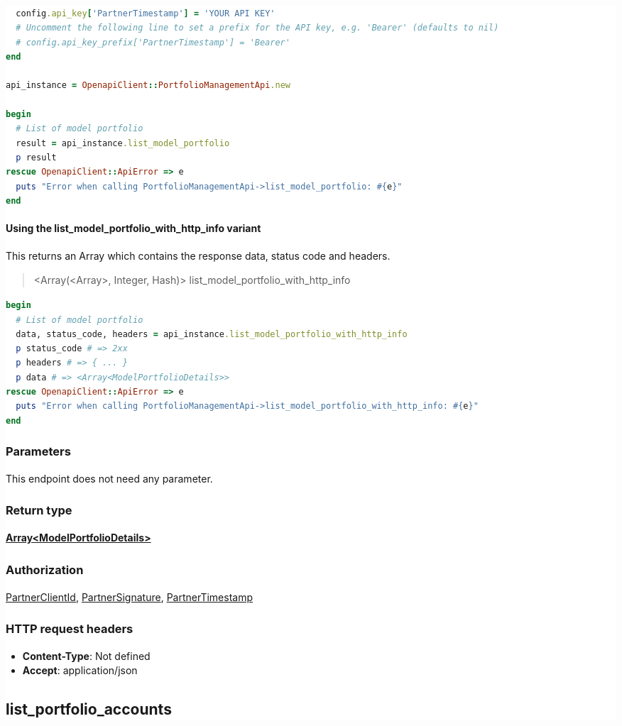 ```ruby
  config.api_key['PartnerTimestamp'] = 'YOUR API KEY'
  # Uncomment the following line to set a prefix for the API key, e.g. 'Bearer' (defaults to nil)
  # config.api_key_prefix['PartnerTimestamp'] = 'Bearer'
end

api_instance = OpenapiClient::PortfolioManagementApi.new

begin
  # List of model portfolio
  result = api_instance.list_model_portfolio
  p result
rescue OpenapiClient::ApiError => e
  puts "Error when calling PortfolioManagementApi->list_model_portfolio: #{e}"
end
```

#### Using the list_model_portfolio_with_http_info variant

This returns an Array which contains the response data, status code and headers.

> <Array(<Array<ModelPortfolioDetails>>, Integer, Hash)> list_model_portfolio_with_http_info

```ruby
begin
  # List of model portfolio
  data, status_code, headers = api_instance.list_model_portfolio_with_http_info
  p status_code # => 2xx
  p headers # => { ... }
  p data # => <Array<ModelPortfolioDetails>>
rescue OpenapiClient::ApiError => e
  puts "Error when calling PortfolioManagementApi->list_model_portfolio_with_http_info: #{e}"
end
```

### Parameters

This endpoint does not need any parameter.

### Return type

[**Array&lt;ModelPortfolioDetails&gt;**](ModelPortfolioDetails.md)

### Authorization

[PartnerClientId](../README.md#PartnerClientId), [PartnerSignature](../README.md#PartnerSignature), [PartnerTimestamp](../README.md#PartnerTimestamp)

### HTTP request headers

- **Content-Type**: Not defined
- **Accept**: application/json


## list_portfolio_accounts

